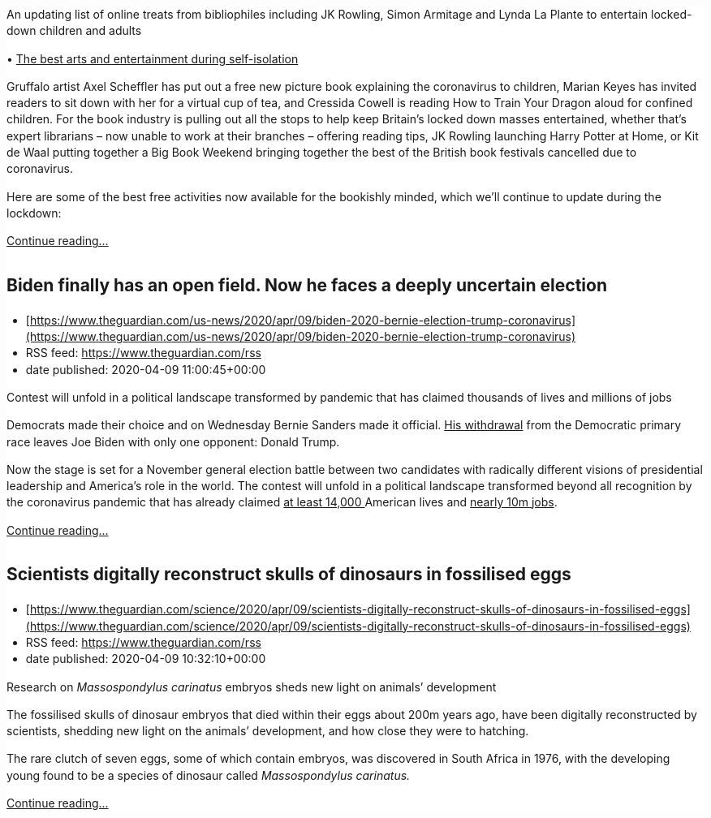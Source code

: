<p>An updating list of online treats from bibliophiles including JK Rowling, Simon Armitage and Lynda La Plante to entertain locked-down children and adults</p><p> • <a href="https://www.theguardian.com/culture/series/lockdown-culture">The best arts and entertainment during self-isolation</a></p><p>Gruffalo artist Axel Scheffler has put out a free new picture book explaining the coronavirus to children, Marian Keyes has invited readers to sit down with her for a virtual cup of tea, and Cressida Cowell is reading How to Train Your Dragon aloud for confined children. For the book industry is pulling out all the stops to help keep Britain’s locked down masses entertained, whether that’s expert librarians – now unable to work at their branches – offering reading tips, JK Rowling launching Harry Potter at Home, or Kit de Waal putting together a Big Book Weekend bringing together the best of the British book festivals cancelled due to coronavirus.</p><p>Here are some of the best free activities now available for the bookishly minded, which we’ll continue to update during the lockdown:</p> <a href="https://www.theguardian.com/books/booksblog/2020/apr/09/from-harry-potter-at-home-to-the-national-shelf-service-bookish-fun-for-the-lockdown">Continue reading...</a>

## Biden finally has an open field. Now he faces a deeply uncertain election
 - [https://www.theguardian.com/us-news/2020/apr/09/biden-2020-bernie-election-trump-coronavirus](https://www.theguardian.com/us-news/2020/apr/09/biden-2020-bernie-election-trump-coronavirus)
 - RSS feed: https://www.theguardian.com/rss
 - date published: 2020-04-09 11:00:45+00:00

<p>Contest will unfold in a political landscape transformed by pandemic that has claimed thousands of lives and millions of jobs</p><p>Democrats made their choice and on Wednesday Bernie Sanders made it official. <a href="https://www.theguardian.com/us-news/2020/apr/08/bernie-sanders-ends-2020-presidential-race">His withdrawal</a> from the Democratic primary race leaves Joe Biden with only one opponent: Donald Trump.</p><p>Now the stage is set for a November general election battle between two candidates with radically different visions of presidential leadership and America’s role in the world. The contest will unfold in a political landscape transformed beyond all recognition by the coronavirus pandemic that has already claimed <a href="https://coronavirus.jhu.edu/map.html">at least 14,000 </a>American lives and <a href="https://www.theguardian.com/business/2020/apr/03/us-jobs-report-march-unemployment-coronavirus">nearly 10</a><a href="https://www.theguardian.com/business/2020/apr/03/us-jobs-report-march-unemployment-coronavirus">m</a><a href="https://www.theguardian.com/business/2020/apr/03/us-jobs-report-march-unemployment-coronavirus"> </a><a href="https://www.theguardian.com/business/2020/apr/03/us-jobs-report-march-unemployment-coronavirus">jobs</a>.</p> <a href="https://www.theguardian.com/us-news/2020/apr/09/biden-2020-bernie-election-trump-coronavirus">Continue reading...</a>

## Scientists digitally reconstruct skulls of dinosaurs in fossilised eggs
 - [https://www.theguardian.com/science/2020/apr/09/scientists-digitally-reconstruct-skulls-of-dinosaurs-in-fossilised-eggs](https://www.theguardian.com/science/2020/apr/09/scientists-digitally-reconstruct-skulls-of-dinosaurs-in-fossilised-eggs)
 - RSS feed: https://www.theguardian.com/rss
 - date published: 2020-04-09 10:32:10+00:00

<p>Research on <em>Massospondylus carinatus </em>embryos<em> </em>sheds new light on animals’ development</p><p>The fossilised skulls of dinosaur embryos that died within their eggs about 200m years ago, have been digitally reconstructed by scientists, shedding new light on the animals’ development, and how close they were to hatching.</p><p>The rare clutch of seven eggs, some of which contain embryos, was discovered in South Africa in 1976, with the developing young found to be a species of dinosaur called <em>Massospondylus carinatus.</em></p> <a href="https://www.theguardian.com/science/2020/apr/09/scientists-digitally-reconstruct-skulls-of-dinosaurs-in-fossilised-eggs">Continue reading...</a>
